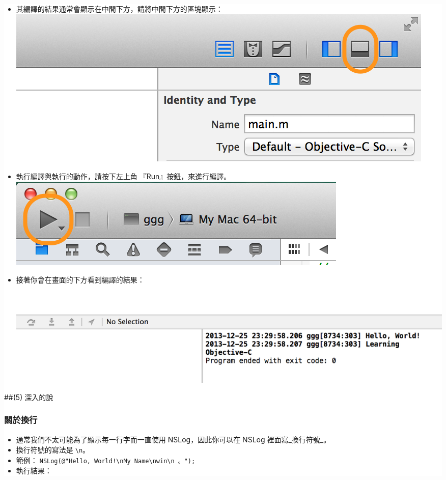 * 其編譯的結果通常會顯示在中間下方，請將中間下方的區塊顯示：
![](img/ch02-009.png)

* 執行編譯與執行的動作，請按下左上角 『Run』按鈕，來進行編譯。
![](img/ch02-011.png)

* 接著你會在畫面的下方看到編譯的結果：
![](img/ch02-012.png)


##(5) 深入的說
### 關於換行
* 通常我們不太可能為了顯示每一行字而一直使用 NSLog，因此你可以在 NSLog 裡面寫_換行符號_。
* 換行符號的寫法是 `\n`。
* 範例：
	`NSLog(@"Hello, World!\nMy Name\nwin\n 。");` 
* 執行結果：
    